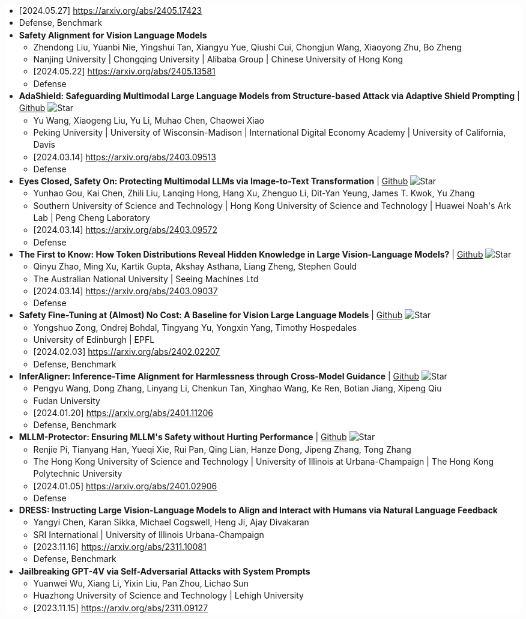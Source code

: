   * [2024.05.27] https://arxiv.org/abs/2405.17423
  * Defense, Benchmark
* **Safety Alignment for Vision Language Models**
  * Zhendong Liu, Yuanbi Nie, Yingshui Tan, Xiangyu Yue, Qiushi Cui, Chongjun Wang, Xiaoyong Zhu, Bo Zheng
  * Nanjing University | Chongqing University | Alibaba Group | Chinese University of Hong Kong
  * [2024.05.22] https://arxiv.org/abs/2405.13581
  * Defense
* **AdaShield: Safeguarding Multimodal Large Language Models from Structure-based Attack via Adaptive Shield Prompting** | [Github](https://github.com/rain305f/AdaShield) ![Star](https://img.shields.io/github/stars/rain305f/AdaShield.svg?style=social&label=Star)
  * Yu Wang, Xiaogeng Liu, Yu Li, Muhao Chen, Chaowei Xiao
  * Peking University | University of Wisconsin-Madison | International Digital Economy Academy | University of California, Davis
  * [2024.03.14] https://arxiv.org/abs/2403.09513
  * Defense
* **Eyes Closed, Safety On: Protecting Multimodal LLMs via Image-to-Text Transformation** | [Github](https://github.com/gyhdog99/ECSO) ![Star](https://img.shields.io/github/stars/gyhdog99/ECSO.svg?style=social&label=Star)
  * Yunhao Gou, Kai Chen, Zhili Liu, Lanqing Hong, Hang Xu, Zhenguo Li, Dit-Yan Yeung, James T. Kwok, Yu Zhang
  * Southern University of Science and Technology | Hong Kong University of Science and Technology | Huawei Noah's Ark Lab | Peng Cheng Laboratory
  * [2024.03.14] https://arxiv.org/abs/2403.09572
  * Defense
* **The First to Know: How Token Distributions Reveal Hidden Knowledge in Large Vision-Language Models?** | [Github](https://github.com/Qinyu-Allen-Zhao/LVLM-LP) ![Star](https://img.shields.io/github/stars/Qinyu-Allen-Zhao/LVLM-LP.svg?style=social&label=Star)
  * Qinyu Zhao, Ming Xu, Kartik Gupta, Akshay Asthana, Liang Zheng, Stephen Gould
  * The Australian National University | Seeing Machines Ltd
  * [2024.03.14] https://arxiv.org/abs/2403.09037
  * Defense
* **Safety Fine-Tuning at (Almost) No Cost: A Baseline for Vision Large Language Models** | [Github](https://github.com/ys-zong/VLGuard) ![Star](https://img.shields.io/github/stars/ys-zong/VLGuard.svg?style=social&label=Star)
  * Yongshuo Zong, Ondrej Bohdal, Tingyang Yu, Yongxin Yang, Timothy Hospedales
  * University of Edinburgh | EPFL
  * [2024.02.03] https://arxiv.org/abs/2402.02207
  * Defense, Benchmark
* **InferAligner: Inference-Time Alignment for Harmlessness through Cross-Model Guidance** | [Github](https://github.com/Jihuai-wpy/InferAligner) ![Star](https://img.shields.io/github/stars/Jihuai-wpy/InferAligner.svg?style=social&label=Star)
  * Pengyu Wang, Dong Zhang, Linyang Li, Chenkun Tan, Xinghao Wang, Ke Ren, Botian Jiang, Xipeng Qiu
  * Fudan University
  * [2024.01.20] https://arxiv.org/abs/2401.11206
  * Defense, Benchmark
* **MLLM-Protector: Ensuring MLLM's Safety without Hurting Performance** | [Github](https://github.com/pipilurj/MLLM-protector) ![Star](https://img.shields.io/github/stars/pipilurj/MLLM-protector.svg?style=social&label=Star)
  * Renjie Pi, Tianyang Han, Yueqi Xie, Rui Pan, Qing Lian, Hanze Dong, Jipeng Zhang, Tong Zhang
  * The Hong Kong University of Science and Technology | University of Illinois at Urbana-Champaign | The Hong Kong Polytechnic University
  * [2024.01.05] https://arxiv.org/abs/2401.02906
  * Defense
* **DRESS: Instructing Large Vision-Language Models to Align and Interact with Humans via Natural Language Feedback**
  * Yangyi Chen, Karan Sikka, Michael Cogswell, Heng Ji, Ajay Divakaran
  * SRI International | University of Illinois Urbana-Champaign
  * [2023.11.16] https://arxiv.org/abs/2311.10081
  * Defense, Benchmark
* **Jailbreaking GPT-4V via Self-Adversarial Attacks with System Prompts**
  * Yuanwei Wu, Xiang Li, Yixin Liu, Pan Zhou, Lichao Sun
  * Huazhong University of Science and Technology | Lehigh University
  * [2023.11.15] https://arxiv.org/abs/2311.09127